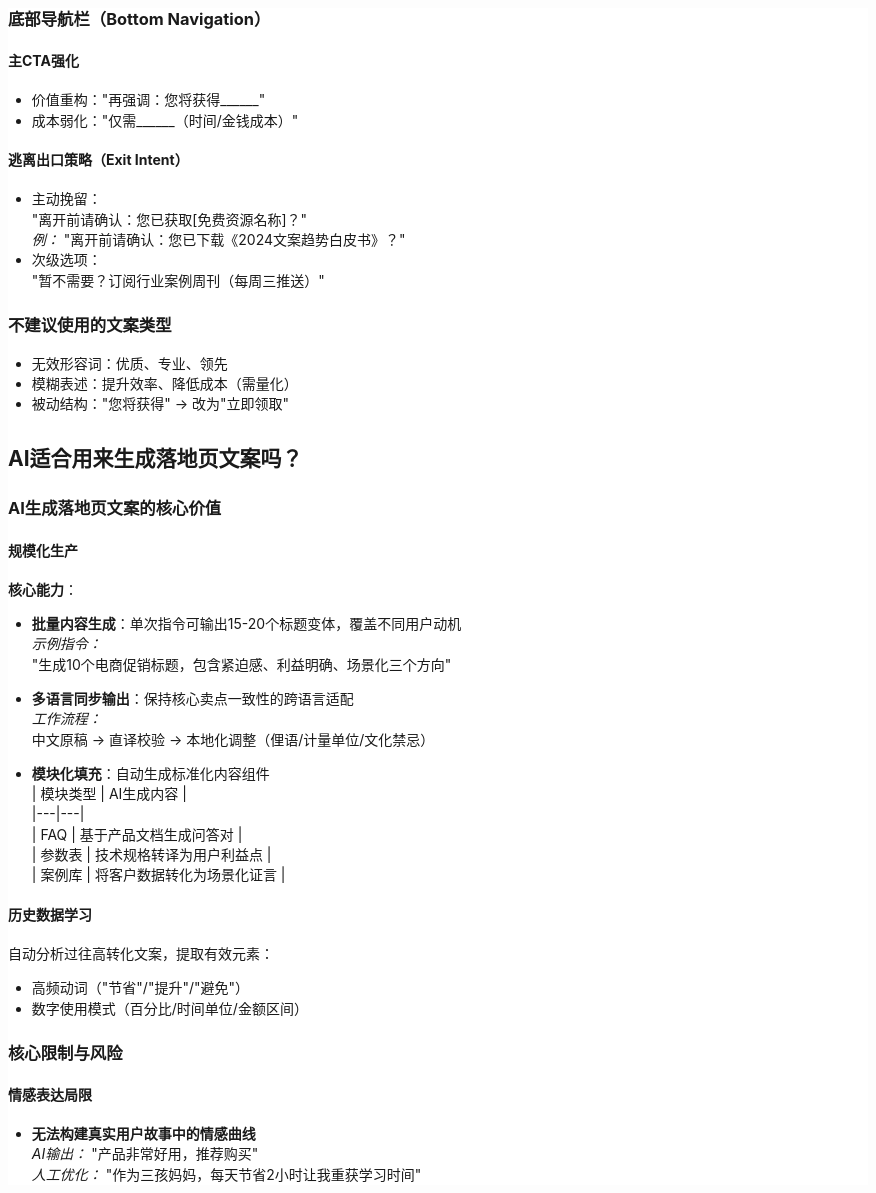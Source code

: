 
### 底部导航栏（Bottom Navigation）
#### 主CTA强化
   - 价值重构："再强调：您将获得______"
   - 成本弱化："仅需______（时间/金钱成本）"

#### 逃离出口策略（Exit Intent）
   - 主动挽留：  
     "离开前请确认：您已获取[免费资源名称]？"  
     *例：* "离开前请确认：您已下载《2024文案趋势白皮书》？"
   - 次级选项：  
     "暂不需要？订阅行业案例周刊（每周三推送）" 

### 不建议使用的文案类型
- 无效形容词：优质、专业、领先  
- 模糊表述：提升效率、降低成本（需量化）  
- 被动结构："您将获得" → 改为"立即领取"  


## AI适合用来生成落地页文案吗？

### AI生成落地页文案的核心价值 
#### 规模化生产  
**核心能力**：  
- **批量内容生成**：单次指令可输出15-20个标题变体，覆盖不同用户动机  
  *示例指令：*  
  "生成10个电商促销标题，包含紧迫感、利益明确、场景化三个方向"  

- **多语言同步输出**：保持核心卖点一致性的跨语言适配  
  *工作流程：*  
  中文原稿 → 直译校验 → 本地化调整（俚语/计量单位/文化禁忌）  

- **模块化填充**：自动生成标准化内容组件  
  | 模块类型 | AI生成内容 |  
  |---|---|  
  | FAQ | 基于产品文档生成问答对 |  
  | 参数表 | 技术规格转译为用户利益点 |  
  | 案例库 | 将客户数据转化为场景化证言 |  

#### 历史数据学习 
  自动分析过往高转化文案，提取有效元素：  
  - 高频动词（"节省"/"提升"/"避免"）  
  - 数字使用模式（百分比/时间单位/金额区间）  

### 核心限制与风险
#### 情感表达局限  
- **无法构建真实用户故事中的情感曲线**  
  *AI输出：* "产品非常好用，推荐购买"  
  *人工优化：* "作为三孩妈妈，每天节省2小时让我重获学习时间"  

